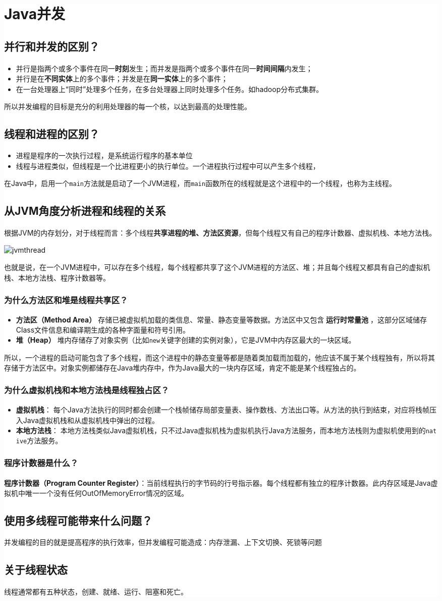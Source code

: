 # Java并发

## 并行和并发的区别？

- 并行是指两个或多个事件在同一**时刻**发生；而并发是指两个或多个事件在同一**时间间隔**内发生；
- 并行是在**不同实体**上的多个事件；并发是在**同一实体**上的多个事件；
- 在一台处理器上“同时”处理多个任务，在多台处理器上同时处理多个任务。如hadoop分布式集群。

所以并发编程的目标是充分的利用处理器的每一个核，以达到最高的处理性能。

## 线程和进程的区别？

- 进程是程序的一次执行过程，是系统运行程序的基本单位
- 线程与进程类似，但线程是一个比进程更小的执行单位。一个进程执行过程中可以产生多个线程，

在Java中，启用一个`main`方法就是启动了一个JVM进程，而`main`函数所在的线程就是这个进程中的一个线程，也称为主线程。

## 从JVM角度分析进程和线程的关系

根据JVM的内存划分，对于线程而言：多个线程**共享进程的堆、方法区资源**，但每个线程又有自己的程序计数器、虚拟机栈、本地方法栈。

![jvmthread](https://gitee.com/Ep_tassel/typora-image/raw/master/typora/jvmthread.png)

也就是说，在一个JVM进程中，可以存在多个线程，每个线程都共享了这个JVM进程的方法区、堆；并且每个线程又都具有自己的虚拟机栈、本地方法栈、程序计数器等。

### 为什么方法区和堆是线程共享区？

- **方法区（Method Area）** 存储已被虚拟机加载的类信息、常量、静态变量等数据。方法区中又包含 **运行时常量池** ，这部分区域储存Class文件信息和编译期生成的各种字面量和符号引用。
- **堆（Heap）** 堆内存储存了对象实例（比如`new`关键字创建的实例对象），它是JVM中内存区最大的一块区域。

所以，一个进程的启动可能包含了多个线程，而这个进程中的静态变量等都是随着类加载而加载的，他应该不属于某个线程独有，所以将其存储于方法区中。对象实例都储存在Java堆内存中，作为Java最大的一块内存区域，肯定不能是某个线程独占的。

### 为什么虚拟机栈和本地方法栈是线程独占区？

- **虚拟机栈**： 每个Java方法执行的同时都会创建一个栈帧储存局部变量表、操作数栈、方法出口等。从方法的执行到结束，对应将栈帧压入Java虚拟机栈和从虚拟机栈中弹出的过程。
- **本地方法栈**： 本地方法栈类似Java虚拟机栈，只不过Java虚拟机栈为虚拟机执行Java方法服务，而本地方法栈则为虚拟机使用到的`native`方法服务。

### 程序计数器是什么？

**程序计数器（Program Counter Register）**：当前线程执行的字节码的行号指示器。每个线程都有独立的程序计数器。此内存区域是Java虚拟机中唯一一个没有任何OutOfMemoryError情况的区域。

## 使用多线程可能带来什么问题？

并发编程的目的就是提高程序的执行效率，但并发编程可能造成：内存泄漏、上下文切换、死锁等问题

## 关于线程状态

线程通常都有五种状态，创建、就绪、运行、阻塞和死亡。
